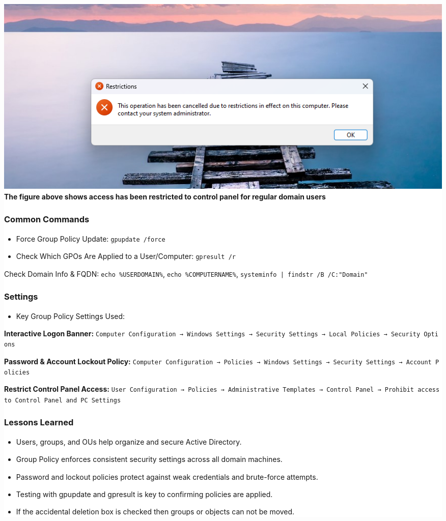 ![alt text](screenshots/21.restricted-control-panel-access.png)
**The figure above shows access has been restricted to control panel for regular domain users**

### Common Commands

- Force Group Policy Update: `gpupdate /force`

- Check Which GPOs Are Applied to a User/Computer: `gpresult /r`

Check Domain Info & FQDN: `echo %USERDOMAIN%`, `echo %COMPUTERNAME%`, `systeminfo | findstr /B /C:"Domain"`

### Settings

- Key Group Policy Settings Used:

**Interactive Logon Banner:**
`Computer Configuration → Windows Settings → Security Settings → Local Policies → Security Options`

**Password & Account Lockout Policy:**
`Computer Configuration → Policies → Windows Settings → Security Settings → Account Policies`

**Restrict Control Panel Access:**
`User Configuration → Policies → Administrative Templates → Control Panel → Prohibit access to Control Panel and PC Settings`

### Lessons Learned

- Users, groups, and OUs help organize and secure Active Directory.

- Group Policy enforces consistent security settings across all domain machines.

- Password and lockout policies protect against weak credentials and brute-force attempts.

- Testing with gpupdate and gpresult is key to confirming policies are applied.

- If the accidental deletion box is checked then groups or objects can not be moved.
